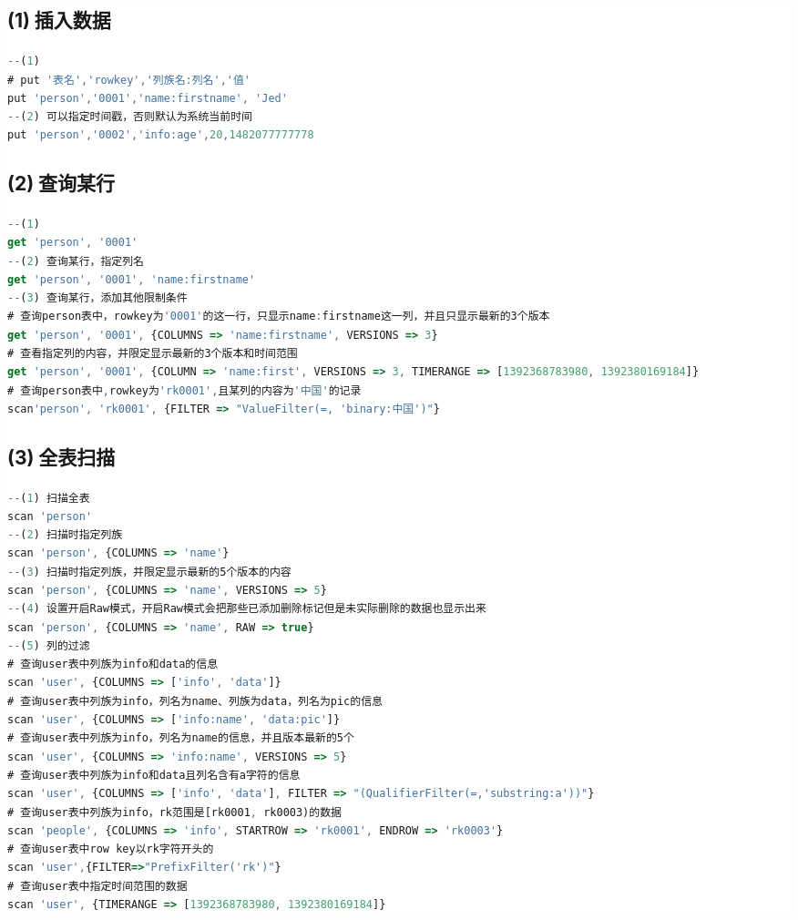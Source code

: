 ## (1) 插入数据

```javascript
--(1) 
# put '表名','rowkey','列族名:列名','值'
put 'person','0001','name:firstname', 'Jed'
--(2) 可以指定时间戳，否则默认为系统当前时间
put 'person','0002','info:age',20,1482077777778
```

## (2) 查询某行

```javascript
--(1) 
get 'person', '0001'
--(2) 查询某行，指定列名
get 'person', '0001', 'name:firstname'
--(3) 查询某行，添加其他限制条件
# 查询person表中，rowkey为'0001'的这一行，只显示name:firstname这一列，并且只显示最新的3个版本
get 'person', '0001', {COLUMNS => 'name:firstname', VERSIONS => 3}
# 查看指定列的内容，并限定显示最新的3个版本和时间范围 
get 'person', '0001', {COLUMN => 'name:first', VERSIONS => 3, TIMERANGE => [1392368783980, 1392380169184]}
# 查询person表中,rowkey为'rk0001',且某列的内容为'中国'的记录
scan'person', 'rk0001', {FILTER => "ValueFilter(=, 'binary:中国')"}
```

## (3) 全表扫描

```javascript
--(1) 扫描全表
scan 'person'
--(2) 扫描时指定列族
scan 'person', {COLUMNS => 'name'}
--(3) 扫描时指定列族，并限定显示最新的5个版本的内容
scan 'person', {COLUMNS => 'name', VERSIONS => 5}
--(4) 设置开启Raw模式，开启Raw模式会把那些已添加删除标记但是未实际删除的数据也显示出来
scan 'person', {COLUMNS => 'name', RAW => true}
--(5) 列的过滤
# 查询user表中列族为info和data的信息
scan 'user', {COLUMNS => ['info', 'data']}
# 查询user表中列族为info，列名为name、列族为data，列名为pic的信息
scan 'user', {COLUMNS => ['info:name', 'data:pic']}
# 查询user表中列族为info，列名为name的信息，并且版本最新的5个
scan 'user', {COLUMNS => 'info:name', VERSIONS => 5}
# 查询user表中列族为info和data且列名含有a字符的信息
scan 'user', {COLUMNS => ['info', 'data'], FILTER => "(QualifierFilter(=,'substring:a'))"}
# 查询user表中列族为info，rk范围是[rk0001, rk0003)的数据
scan 'people', {COLUMNS => 'info', STARTROW => 'rk0001', ENDROW => 'rk0003'}
# 查询user表中row key以rk字符开头的
scan 'user',{FILTER=>"PrefixFilter('rk')"}
# 查询user表中指定时间范围的数据
scan 'user', {TIMERANGE => [1392368783980, 1392380169184]}
```
